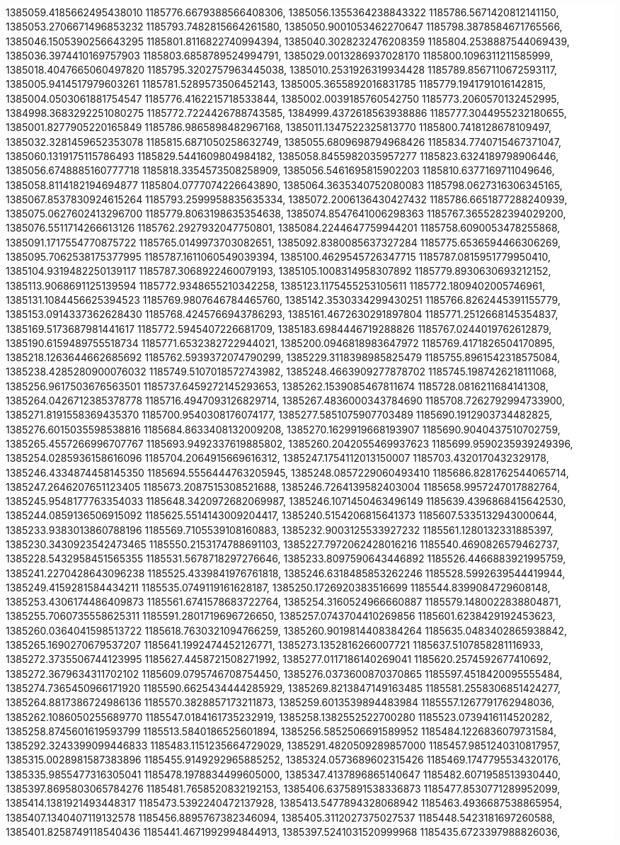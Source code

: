 1385059.4185662495438010 1185776.6679388566408306, 1385056.1355364238843322 1185786.5671420812141150, 1385053.2706671496853232 1185793.7482815664261580, 1385050.9001053462270647 1185798.3878584671765566, 1385046.1505390256643295 1185801.8116822740994394, 1385040.3028232476208359 1185804.2538887544069439, 1385036.3974410169757903 1185803.6858789524994791, 1385029.0013286937028170 1185800.1096311211585999, 1385018.4047665060497820 1185795.3202757963445038, 1385010.2531926319934428 1185789.8567110672593117, 1385005.9414517979603261 1185781.5289573506452143, 1385005.3655892016831785 1185779.1941791016142815, 1385004.0503061881754547 1185776.4162215718533844, 1385002.0039185760542750 1185773.2060570132452995, 1384998.3683292251080275 1185772.7224426788743585, 1384999.4372618563938886 1185777.3044955232180655, 1385001.8277905220165849 1185786.9865898482967168, 1385011.1347522325813770 1185800.7418128678109497, 1385032.3281459652353078 1185815.6871050258632749, 1385055.6809698794968426 1185834.7740715467371047, 1385060.1319175115786493 1185829.5441609804984182, 1385058.8455982035957277 1185823.6324189798906446, 1385056.6748885160777718 1185818.3354573508258909, 1385056.5461695815902203 1185810.6377169711049646, 1385058.8114182194694877 1185804.0777074226643890, 1385064.3635340752080083 1185798.0627316306345165, 1385067.8537830924615264 1185793.2599958835635334, 1385072.2006136430427432 1185786.6651877288240939, 1385075.0627602413296700 1185779.8063198635354638, 1385074.8547641006298363 1185767.3655282394029200, 1385076.5511714266613126 1185762.2927932047750801, 1385084.2244647759944201 1185758.6090053478255868, 1385091.1717554770875722 1185765.0149973703082651, 1385092.8380085637327284 1185775.6536594466306269, 1385095.7062538175377995 1185787.1611060549039394, 1385100.4629545726347715 1185787.0815951779950410, 1385104.9319482250139117 1185787.3068922460079193, 1385105.1008314958307892 1185779.8930630693212152, 1385113.9068691125139594 1185772.9348655210342258, 1385123.1175455253105611 1185772.1809402005746961, 1385131.1084456625394523 1185769.9807646784465760, 1385142.3530334299430251 1185766.8262445391155779, 1385153.0914337362628430 1185768.4245766943786293, 1385161.4672630291897804 1185771.2512668145354837, 1385169.5173687981441617 1185772.5945407226681709, 1385183.6984446719288826 1185767.0244019762612879, 1385190.6159489755518734 1185771.6532382722944021, 1385200.0946818983647972 1185769.4171826504170895, 1385218.1263644662685692 1185762.5939372074790299, 1385229.3118398985825479 1185755.8961542318575084, 1385238.4285280900076032 1185749.5107018572743982, 1385248.4663909277878702 1185745.1987426218111068, 1385256.9617503676563501 1185737.6459272145293653, 1385262.1539085467811674 1185728.0816211684141308, 1385264.0426712385378778 1185716.4947093126829714, 1385267.4836000343784690 1185708.7262792994733900, 1385271.8191558369435370 1185700.9540308176074177, 1385277.5851075907703489 1185690.1912903734482825, 1385276.6015035598538816 1185684.8633408132009208, 1385270.1629919668193907 1185690.9040437510702759, 1385265.4557266996707767 1185693.9492337619885802, 1385260.2042055469937623 1185699.9590235939249396, 1385254.0285936158616096 1185704.2064915669616312, 1385247.1754112013150007 1185703.4320170432329178, 1385246.4334874458145350 1185694.5556444763205945, 1385248.0857229060493410 1185686.8281762544065714, 1385247.2646207651123405 1185673.2087515308521688, 1385246.7264139582403004 1185658.9957247017882764, 1385245.9548177763354033 1185648.3420972682069987, 1385246.1071450463496149 1185639.4396868415642530, 1385244.0859136506915092 1185625.5514143009204417, 1385240.5154206815641373 1185607.5335132943000644, 1385233.9383013860788196 1185569.7105539108160883, 1385232.9003125533927232 1185561.1280132331885397, 1385230.3430923542473465 1185550.2153174788691103, 1385227.7972062428016216 1185540.4690826579462737, 1385228.5432958451565355 1185531.5678718297276646, 1385233.8097590643446892 1185526.4466883921995759, 1385241.2270428643096238 1185525.4339841976761818, 1385246.6318485853262246 1185528.5992639544419944, 1385249.4159281584434211 1185535.0749119161628187, 1385250.1726920383516699 1185544.8399084729608148, 1385253.4306174486409873 1185561.6741578683722764, 1385254.3160524966660887 1185579.1480022838804871, 1385255.7060735558625311 1185591.2801719696726650, 1385257.0743704410269856 1185601.6238429192453623, 1385260.0364041598513722 1185618.7630321094766259, 1385260.9019814408384264 1185635.0483402865938842, 1385265.1690270679537207 1185641.1992474452126771, 1385273.1352816266007721 1185637.5107858281116933, 1385272.3735506744123995 1185627.4458721508271992, 1385277.0117186140269041 1185620.2574592677410692, 1385272.3679634311702102 1185609.0795746708754450, 1385276.0373600870370865 1185597.4518420095555484, 1385274.7365450966171920 1185590.6625434444285929, 1385269.8213847149163485 1185581.2558306851424277, 1385264.8817386724986136 1185570.3828857173211873, 1385259.6013539894483984 1185557.1267791762948036, 1385262.1086050255689770 1185547.0184161735232919, 1385258.1382552522700280 1185523.0739416114520282, 1385258.8745601619593799 1185513.5840186525601894, 1385256.5852506691589952 1185484.1226836079731584, 1385292.3243399099446833 1185483.1151235664729029, 1385291.4820509289857000 1185457.9851240310817957, 1385315.0028981587383896 1185455.9149292965885252, 1385324.0573689602315426 1185469.1747795534320176, 1385335.9855477316305041 1185478.1978834499605000, 1385347.4137896865140647 1185482.6071958513930440, 1385397.8695803065784276 1185481.7658520832192153, 1385406.6375891538336873 1185477.8530771289952099, 1385414.1381921493448317 1185473.5392240472137928, 1385413.5477894328068942 1185463.4936687538865954, 1385407.1340407119132578 1185456.8895767382346094, 1385405.3112027375027537 1185448.5423181697260588, 1385401.8258749118540436 1185441.4671992994844913, 1385397.5241031520999968 1185435.6723397988826036,